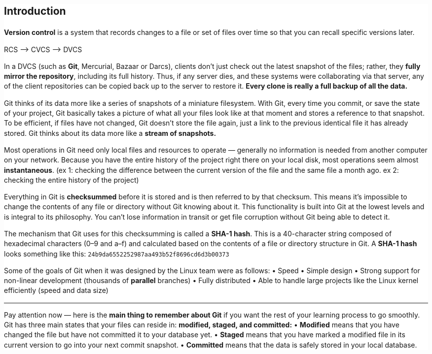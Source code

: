 ## Introduction
**Version control** is a system that records changes to a file or set of files over time so that you can recall specific versions later.

RCS --> CVCS --> DVCS

In a DVCS (such as **Git**, Mercurial, Bazaar or Darcs), clients don’t just check out the latest snapshot of the files; rather, they **fully mirror the repository**, including its full history. Thus, if any server dies, and these systems were collaborating via that server, any of the client repositories can be copied back up to the server to restore it. **Every clone is really a full backup of all the data.**

Git thinks of its data more like a series of snapshots of a miniature filesystem. With Git, every time you commit, or save the state of your project, Git basically takes a picture of what all your files look like at that moment and stores a reference to that snapshot. To be efficient, if files have not changed, Git doesn’t store the file again, just a link to the previous identical file it has already stored. Git thinks about its data more like a **stream of snapshots.**

Most operations in Git need only local files and resources to operate — generally no information is
needed from another computer on your network.  Because you have the entire history of the project right there on your local disk, most operations seem almost **instantaneous**. (ex 1: checking the difference between the current version of the file and the same file a month ago. ex 2: checking the entire history of the project)

Everything in Git is **checksummed** before it is stored and is then referred to by that checksum. This
means it’s impossible to change the contents of any file or directory without Git knowing about it.
This functionality is built into Git at the lowest levels and is integral to its philosophy. You can’t lose
information in transit or get file corruption without Git being able to detect it.

The mechanism that Git uses for this checksumming is called a **SHA-1 hash**. This is a 40-character
string composed of hexadecimal characters (0–9 and a–f) and calculated based on the contents of a file or directory structure in Git. A **SHA-1 hash** looks something like this:
`24b9da6552252987aa493b52f8696cd6d3b00373`

Some of the goals of Git when it was designed by the Linux team were as follows:
• Speed
• Simple design
• Strong support for non-linear development (thousands of **parallel** branches)
• Fully distributed
• Able to handle large projects like the Linux kernel efficiently (speed and data size)

---
Pay attention now — here is the **main thing to remember about Git** if you want the rest of your
learning process to go smoothly. Git has three main states that your files can reside in: **modified,
staged, and committed:**
• **Modified** means that you have changed the file but have not committed it to your database yet.
• **Staged** means that you have marked a modified file in its current version to go into your next commit snapshot.
• **Committed** means that the data is safely stored in your local database.
